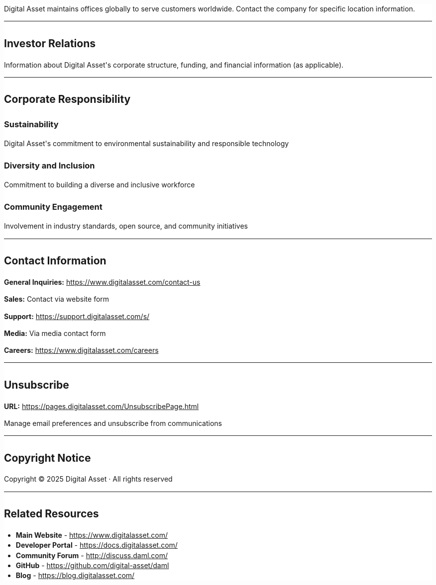 Digital Asset maintains offices globally to serve customers worldwide. Contact the company for specific location information.

---

## Investor Relations

Information about Digital Asset's corporate structure, funding, and financial information (as applicable).

---

## Corporate Responsibility

### Sustainability
Digital Asset's commitment to environmental sustainability and responsible technology

### Diversity and Inclusion
Commitment to building a diverse and inclusive workforce

### Community Engagement
Involvement in industry standards, open source, and community initiatives

---

## Contact Information

**General Inquiries:** https://www.digitalasset.com/contact-us

**Sales:** Contact via website form

**Support:** https://support.digitalasset.com/s/

**Media:** Via media contact form

**Careers:** https://www.digitalasset.com/careers

---

## Unsubscribe

**URL:** https://pages.digitalasset.com/UnsubscribePage.html

Manage email preferences and unsubscribe from communications

---

## Copyright Notice

Copyright © 2025 Digital Asset · All rights reserved

---

## Related Resources

- **Main Website** - https://www.digitalasset.com/
- **Developer Portal** - https://docs.digitalasset.com/
- **Community Forum** - http://discuss.daml.com/
- **GitHub** - https://github.com/digital-asset/daml
- **Blog** - https://blog.digitalasset.com/
